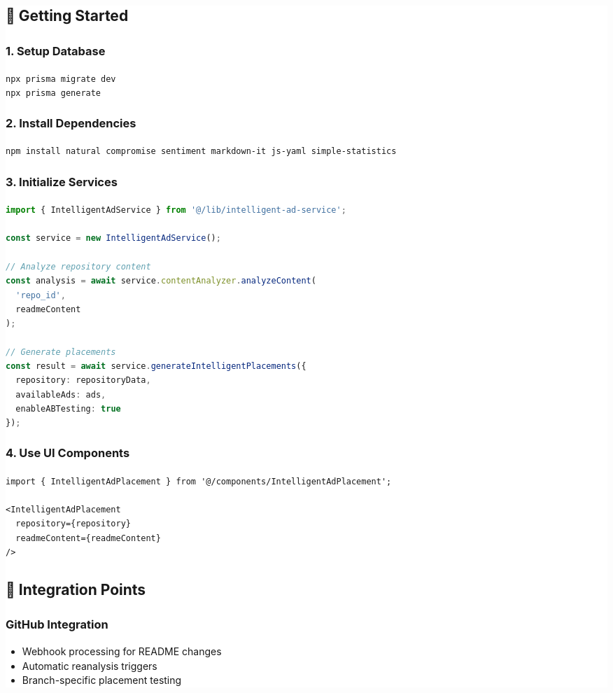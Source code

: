 ## 🚀 Getting Started

### 1. Setup Database
```bash
npx prisma migrate dev
npx prisma generate
```

### 2. Install Dependencies
```bash
npm install natural compromise sentiment markdown-it js-yaml simple-statistics
```

### 3. Initialize Services
```typescript
import { IntelligentAdService } from '@/lib/intelligent-ad-service';

const service = new IntelligentAdService();

// Analyze repository content
const analysis = await service.contentAnalyzer.analyzeContent(
  'repo_id',
  readmeContent
);

// Generate placements
const result = await service.generateIntelligentPlacements({
  repository: repositoryData,
  availableAds: ads,
  enableABTesting: true
});
```

### 4. Use UI Components
```tsx
import { IntelligentAdPlacement } from '@/components/IntelligentAdPlacement';

<IntelligentAdPlacement 
  repository={repository}
  readmeContent={readmeContent}
/>
```

## 🧩 Integration Points

### GitHub Integration
- Webhook processing for README changes
- Automatic reanalysis triggers
- Branch-specific placement testing
